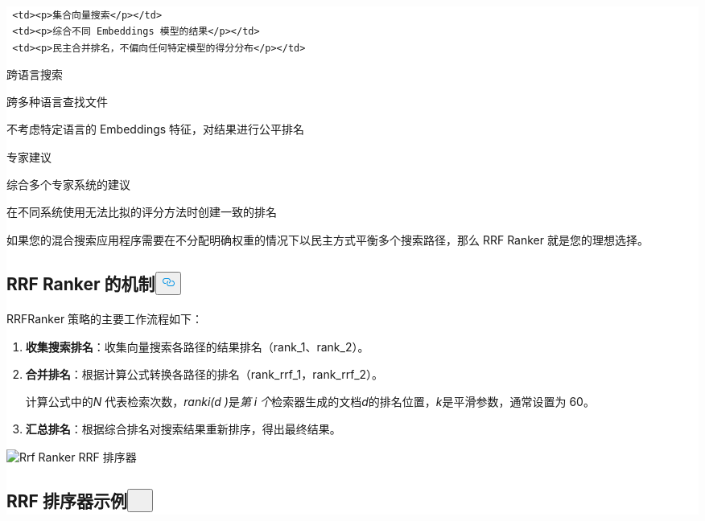      <td><p>集合向量搜索</p></td>
     <td><p>综合不同 Embeddings 模型的结果</p></td>
     <td><p>民主合并排名，不偏向任何特定模型的得分分布</p></td>
   </tr>
   <tr>
     <td><p>跨语言搜索</p></td>
     <td><p>跨多种语言查找文件</p></td>
     <td><p>不考虑特定语言的 Embeddings 特征，对结果进行公平排名</p></td>
   </tr>
   <tr>
     <td><p>专家建议</p></td>
     <td><p>综合多个专家系统的建议</p></td>
     <td><p>在不同系统使用无法比拟的评分方法时创建一致的排名</p></td>
   </tr>
</table>
<p>如果您的混合搜索应用程序需要在不分配明确权重的情况下以民主方式平衡多个搜索路径，那么 RRF Ranker 就是您的理想选择。</p>
<h2 id="Mechanism-of-RRF-Ranker" class="common-anchor-header">RRF Ranker 的机制<button data-href="#Mechanism-of-RRF-Ranker" class="anchor-icon" translate="no">
      <svg translate="no"
        aria-hidden="true"
        focusable="false"
        height="20"
        version="1.1"
        viewBox="0 0 16 16"
        width="16"
      >
        <path
          fill="#0092E4"
          fill-rule="evenodd"
          d="M4 9h1v1H4c-1.5 0-3-1.69-3-3.5S2.55 3 4 3h4c1.45 0 3 1.69 3 3.5 0 1.41-.91 2.72-2 3.25V8.59c.58-.45 1-1.27 1-2.09C10 5.22 8.98 4 8 4H4c-.98 0-2 1.22-2 2.5S3 9 4 9zm9-3h-1v1h1c1 0 2 1.22 2 2.5S13.98 12 13 12H9c-.98 0-2-1.22-2-2.5 0-.83.42-1.64 1-2.09V6.25c-1.09.53-2 1.84-2 3.25C6 11.31 7.55 13 9 13h4c1.45 0 3-1.69 3-3.5S14.5 6 13 6z"
        ></path>
      </svg>
    </button></h2><p>RRFRanker 策略的主要工作流程如下：</p>
<ol>
<li><p><strong>收集搜索排名</strong>：收集向量搜索各路径的结果排名（rank_1、rank_2）。</p></li>
<li><p><strong>合并排名</strong>：根据计算公式转换各路径的排名（rank_rrf_1，rank_rrf_2）。</p>
<p>计算公式中的<em>N</em> 代表检索次数，<em>ranki</em><em>(d</em> <em>)</em>是<em>第 i 个</em>检索器生成的文档<em>d</em>的排名位置，<em>k</em>是平滑参数，通常设置为 60。</p></li>
<li><p><strong>汇总排名</strong>：根据综合排名对搜索结果重新排序，得出最终结果。</p></li>
</ol>
<p>
  
   <span class="img-wrapper"> <img translate="no" src="/docs/v2.6.x/assets/rrf-ranker.png" alt="Rrf Ranker" class="doc-image" id="rrf-ranker" />
   </span> <span class="img-wrapper"> <span>RRF 排序器</span> </span></p>
<h2 id="Example-of-RRF-Ranker" class="common-anchor-header">RRF 排序器示例<button data-href="#Example-of-RRF-Ranker" class="anchor-icon" translate="no">
      <svg translate="no"
        aria-hidden="true"
        focusable="false"
        height="20"
        version="1.1"
        viewBox="0 0 16 16"
        width="16"
      >
        <path
          fill="#0092E4"
          fill-rule="evenodd"